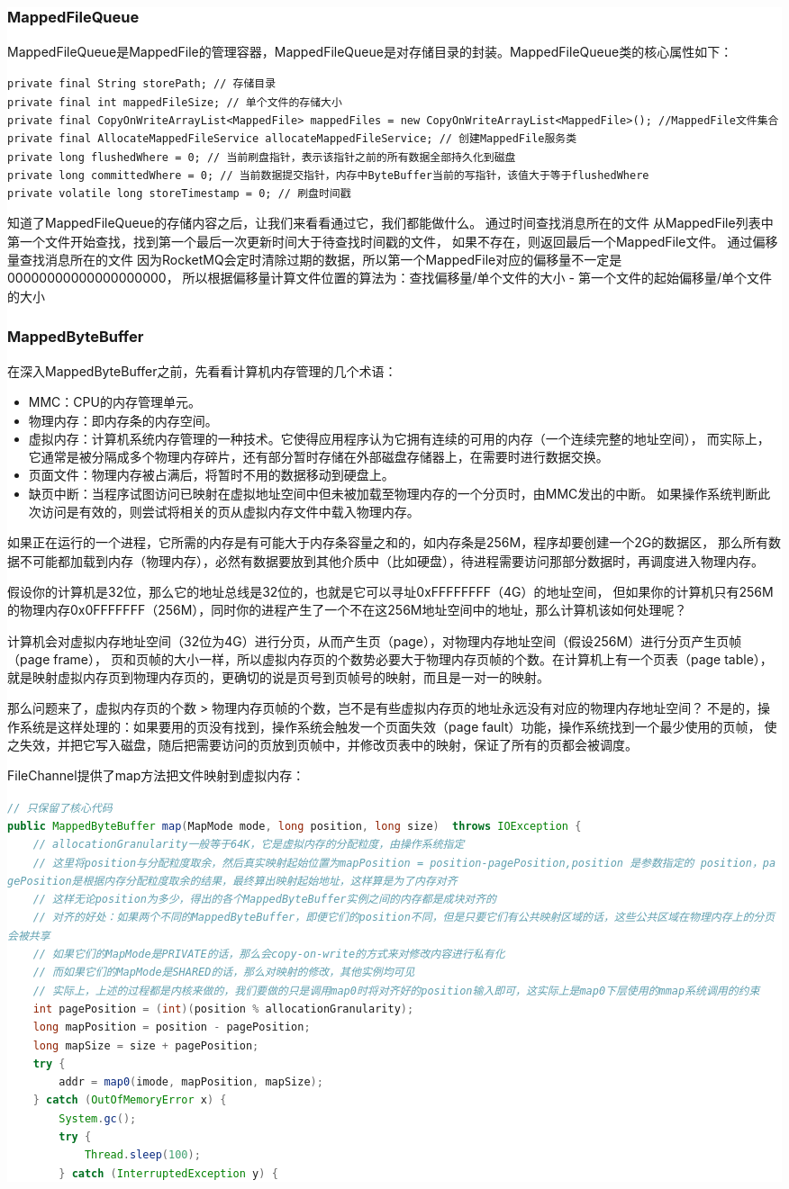 ### MappedFileQueue
MappedFileQueue是MappedFile的管理容器，MappedFileQueue是对存储目录的封装。MappedFileQueue类的核心属性如下：

```text
private final String storePath; // 存储目录
private final int mappedFileSize; // 单个文件的存储大小
private final CopyOnWriteArrayList<MappedFile> mappedFiles = new CopyOnWriteArrayList<MappedFile>(); //MappedFile文件集合
private final AllocateMappedFileService allocateMappedFileService; // 创建MappedFile服务类
private long flushedWhere = 0; // 当前刷盘指针，表示该指针之前的所有数据全部持久化到磁盘
private long committedWhere = 0; // 当前数据提交指针，内存中ByteBuffer当前的写指针，该值大于等于flushedWhere
private volatile long storeTimestamp = 0; // 刷盘时间戳
```

知道了MappedFileQueue的存储内容之后，让我们来看看通过它，我们都能做什么。 
通过时间查找消息所在的文件 从MappedFile列表中第一个文件开始查找，找到第一个最后一次更新时间大于待查找时间戳的文件，
如果不存在，则返回最后一个MappedFile文件。 
通过偏移量查找消息所在的文件 因为RocketMQ会定时清除过期的数据，所以第一个MappedFile对应的偏移量不一定是00000000000000000000，
所以根据偏移量计算文件位置的算法为：查找偏移量/单个文件的大小 - 第一个文件的起始偏移量/单个文件的大小

### MappedByteBuffer
在深入MappedByteBuffer之前，先看看计算机内存管理的几个术语：
- MMC：CPU的内存管理单元。
- 物理内存：即内存条的内存空间。
- 虚拟内存：计算机系统内存管理的一种技术。它使得应用程序认为它拥有连续的可用的内存（一个连续完整的地址空间），
    而实际上，它通常是被分隔成多个物理内存碎片，还有部分暂时存储在外部磁盘存储器上，在需要时进行数据交换。
- 页面文件：物理内存被占满后，将暂时不用的数据移动到硬盘上。
- 缺页中断：当程序试图访问已映射在虚拟地址空间中但未被加载至物理内存的一个分页时，由MMC发出的中断。
  如果操作系统判断此次访问是有效的，则尝试将相关的页从虚拟内存文件中载入物理内存。
  
如果正在运行的一个进程，它所需的内存是有可能大于内存条容量之和的，如内存条是256M，程序却要创建一个2G的数据区，
那么所有数据不可能都加载到内存（物理内存），必然有数据要放到其他介质中（比如硬盘），待进程需要访问那部分数据时，再调度进入物理内存。

假设你的计算机是32位，那么它的地址总线是32位的，也就是它可以寻址0xFFFFFFFF（4G）的地址空间，
但如果你的计算机只有256M的物理内存0x0FFFFFFF（256M），同时你的进程产生了一个不在这256M地址空间中的地址，那么计算机该如何处理呢？

计算机会对虚拟内存地址空间（32位为4G）进行分页，从而产生页（page），对物理内存地址空间（假设256M）进行分页产生页帧（page frame），
页和页帧的大小一样，所以虚拟内存页的个数势必要大于物理内存页帧的个数。在计算机上有一个页表（page table），
就是映射虚拟内存页到物理内存页的，更确切的说是页号到页帧号的映射，而且是一对一的映射。

那么问题来了，虚拟内存页的个数 > 物理内存页帧的个数，岂不是有些虚拟内存页的地址永远没有对应的物理内存地址空间？
不是的，操作系统是这样处理的：如果要用的页没有找到，操作系统会触发一个页面失效（page fault）功能，操作系统找到一个最少使用的页帧，
使之失效，并把它写入磁盘，随后把需要访问的页放到页帧中，并修改页表中的映射，保证了所有的页都会被调度。

FileChannel提供了map方法把文件映射到虚拟内存：
```java
// 只保留了核心代码
public MappedByteBuffer map(MapMode mode, long position, long size)  throws IOException {
    // allocationGranularity一般等于64K，它是虚拟内存的分配粒度，由操作系统指定
    // 这里将position与分配粒度取余，然后真实映射起始位置为mapPosition = position-pagePosition,position 是参数指定的 position，pagePosition是根据内存分配粒度取余的结果，最终算出映射起始地址，这样算是为了内存对齐
    // 这样无论position为多少，得出的各个MappedByteBuffer实例之间的内存都是成块对齐的
    // 对齐的好处：如果两个不同的MappedByteBuffer，即便它们的position不同，但是只要它们有公共映射区域的话，这些公共区域在物理内存上的分页会被共享
    // 如果它们的MapMode是PRIVATE的话，那么会copy-on-write的方式来对修改内容进行私有化
    // 而如果它们的MapMode是SHARED的话，那么对映射的修改，其他实例均可见
    // 实际上，上述的过程都是内核来做的，我们要做的只是调用map0时将对齐好的position输入即可，这实际上是map0下层使用的mmap系统调用的约束
    int pagePosition = (int)(position % allocationGranularity);
    long mapPosition = position - pagePosition;
    long mapSize = size + pagePosition;
    try {
        addr = map0(imode, mapPosition, mapSize);
    } catch (OutOfMemoryError x) {
        System.gc();
        try {
            Thread.sleep(100);
        } catch (InterruptedException y) {
```